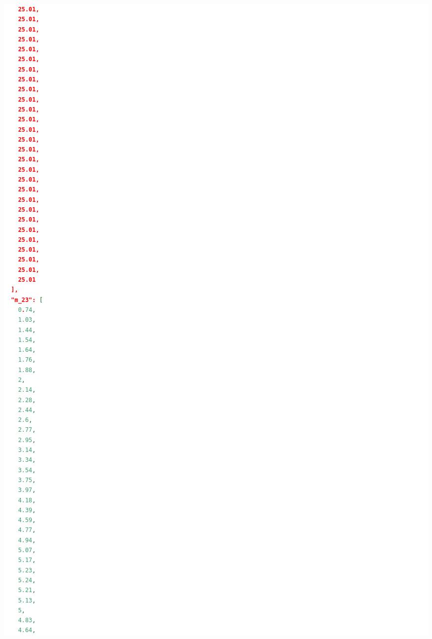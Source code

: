 ```json
    25.01,
    25.01,
    25.01,
    25.01,
    25.01,
    25.01,
    25.01,
    25.01,
    25.01,
    25.01,
    25.01,
    25.01,
    25.01,
    25.01,
    25.01,
    25.01,
    25.01,
    25.01,
    25.01,
    25.01,
    25.01,
    25.01,
    25.01,
    25.01,
    25.01,
    25.01,
    25.01,
    25.01
  ],
  "m_23": [
    0.74,
    1.03,
    1.44,
    1.54,
    1.64,
    1.76,
    1.88,
    2,
    2.14,
    2.28,
    2.44,
    2.6,
    2.77,
    2.95,
    3.14,
    3.34,
    3.54,
    3.75,
    3.97,
    4.18,
    4.39,
    4.59,
    4.77,
    4.94,
    5.07,
    5.17,
    5.23,
    5.24,
    5.21,
    5.13,
    5,
    4.83,
    4.64,
```